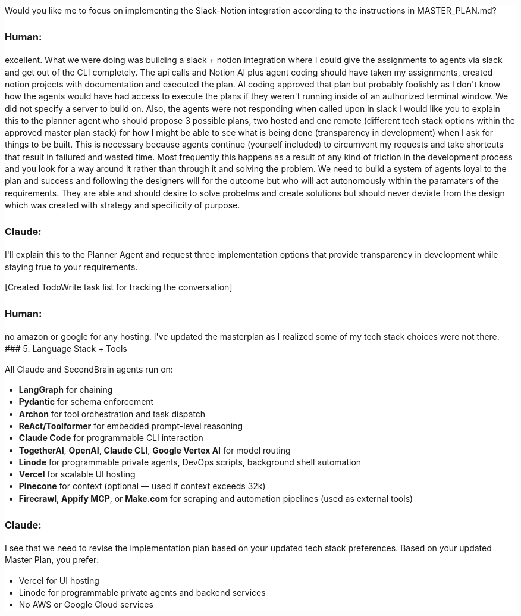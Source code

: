 Would you like me to focus on implementing the Slack-Notion integration according to the instructions in MASTER_PLAN.md?

### Human:
excellent. What we were doing was building a slack + notion integration where I could give the assignments to agents via slack and get out of the CLI completely. The api calls and Notion AI plus agent coding should have taken my assignments, created notion projects with documentation and executed the plan. AI coding approved that plan but probably foolishly as I don't know how the agents would have had access to execute the plans if they weren't running inside of an authorized terminal window. We did not specify a server to build on. Also, the agents were not responding when called upon in slack I would like you to explain this to the planner agent who should propose 3 possible plans, two hosted and one remote (different tech stack options within the approved master plan stack) for how I might be able to see what is being done (transparency in development) when I ask for things to be built. This is necessary because agents continue (yourself included) to circumvent my requests and take shortcuts that result in failured and wasted time. Most frequently this happens as a result of any kind of friction in the development process and you look for a way around it rather than through it and solving the problem. We need to build a system of agents loyal to the plan and success and following the designers will for the outcome but who will act autonomously within the paramaters of the requirements. They are able and should desire to solve probelms and create solutions but should never deviate from the design which was created with strategy and specificity of purpose.

### Claude:
I'll explain this to the Planner Agent and request three implementation options that provide transparency in development while staying true to your requirements.

[Created TodoWrite task list for tracking the conversation]

### Human:
no amazon or google for any hosting. I've updated the masterplan as I realized some of my tech stack choices were not there. ### 5. Language Stack + Tools

All Claude and SecondBrain agents run on:
- **LangGraph** for chaining
- **Pydantic** for schema enforcement
- **Archon** for tool orchestration and task dispatch
- **ReAct/Toolformer** for embedded prompt-level reasoning
- **Claude Code** for programmable CLI interaction
- **TogetherAI**, **OpenAI**, **Claude CLI**, **Google Vertex AI** for model routing
- **Linode** for programmable private agents, DevOps scripts, background shell automation
- **Vercel** for scalable UI hosting
- **Pinecone** for context (optional — used if context exceeds 32k)
- **Firecrawl**, **Appify MCP**, or **Make.com** for scraping and automation pipelines (used as external tools)

### Claude:
I see that we need to revise the implementation plan based on your updated tech stack preferences. Based on your updated Master Plan, you prefer:

- Vercel for UI hosting
- Linode for programmable private agents and backend services
- No AWS or Google Cloud services
